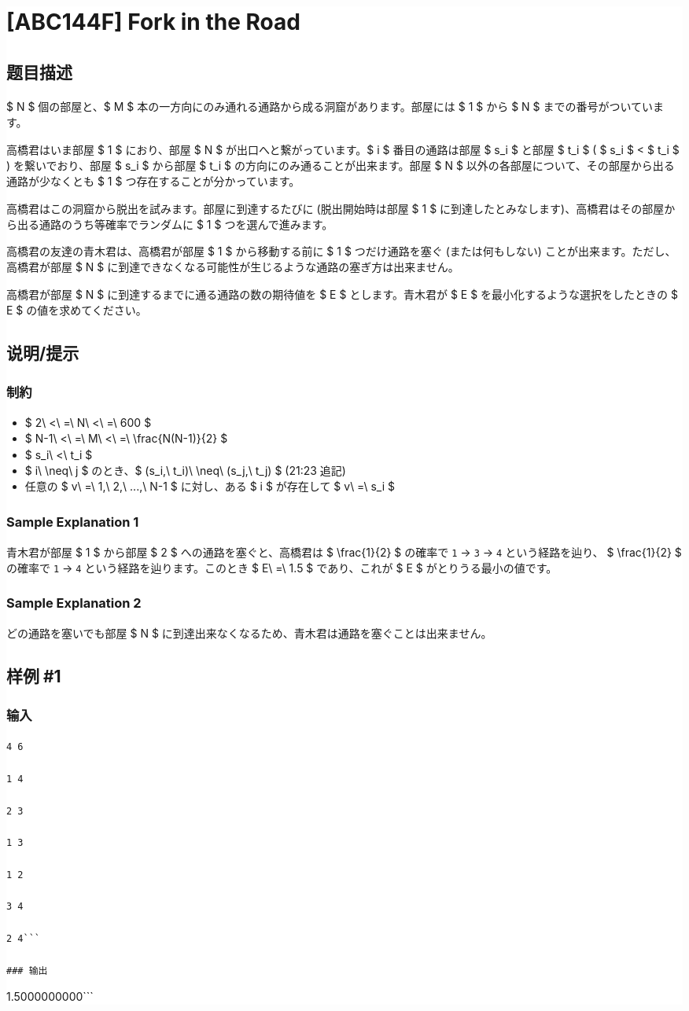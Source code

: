 # [ABC144F] Fork in the Road

## 题目描述

[problemUrl]: https://atcoder.jp/contests/abc144/tasks/abc144_f

$ N $ 個の部屋と、$ M $ 本の一方向にのみ通れる通路から成る洞窟があります。部屋には $ 1 $ から $ N $ までの番号がついています。

高橋君はいま部屋 $ 1 $ におり、部屋 $ N $ が出口へと繋がっています。$ i $ 番目の通路は部屋 $ s_i $ と部屋 $ t_i $ ( $ s_i $ &lt; $ t_i $ ) を繋いでおり、部屋 $ s_i $ から部屋 $ t_i $ の方向にのみ通ることが出来ます。部屋 $ N $ 以外の各部屋について、その部屋から出る通路が少なくとも $ 1 $ つ存在することが分かっています。

高橋君はこの洞窟から脱出を試みます。部屋に到達するたびに (脱出開始時は部屋 $ 1 $ に到達したとみなします)、高橋君はその部屋から出る通路のうち等確率でランダムに $ 1 $ つを選んで進みます。

高橋君の友達の青木君は、高橋君が部屋 $ 1 $ から移動する前に $ 1 $ つだけ通路を塞ぐ (または何もしない) ことが出来ます。ただし、高橋君が部屋 $ N $ に到達できなくなる可能性が生じるような通路の塞ぎ方は出来ません。

高橋君が部屋 $ N $ に到達するまでに通る通路の数の期待値を $ E $ とします。青木君が $ E $ を最小化するような選択をしたときの $ E $ の値を求めてください。

## 说明/提示

### 制約

- $ 2\ <\ =\ N\ <\ =\ 600 $
- $ N-1\ <\ =\ M\ <\ =\ \frac{N(N-1)}{2} $
- $ s_i\ <\ t_i $
- $ i\ \neq\ j $ のとき、$ (s_i,\ t_i)\ \neq\ (s_j,\ t_j) $ (21:23 追記)
- 任意の $ v\ =\ 1,\ 2,\ ...,\ N-1 $ に対し、ある $ i $ が存在して $ v\ =\ s_i $

### Sample Explanation 1

青木君が部屋 $ 1 $ から部屋 $ 2 $ への通路を塞ぐと、高橋君は $ \frac{1}{2} $ の確率で `1` → `3` → `4` という経路を辿り、 $ \frac{1}{2} $ の確率で `1` → `4` という経路を辿ります。このとき $ E\ =\ 1.5 $ であり、これが $ E $ がとりうる最小の値です。

### Sample Explanation 2

どの通路を塞いでも部屋 $ N $ に到達出来なくなるため、青木君は通路を塞ぐことは出来ません。

## 样例 #1

### 输入

```
4 6

1 4

2 3

1 3

1 2

3 4

2 4```

### 输出

```
1.5000000000```
